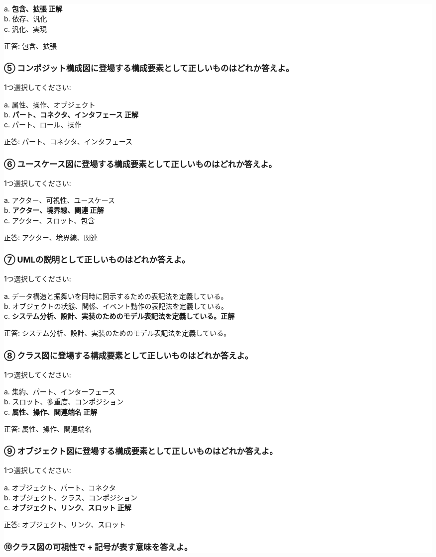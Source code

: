 a. **包含、拡張 正解**  
b. 依存、汎化  
c. 汎化、実現  

正答: 包含、拡張

### ⑤ コンポジット構成図に登場する構成要素として正しいものはどれか答えよ。

1つ選択してください:

a. 属性、操作、オブジェクト  
b. **パート、コネクタ、インタフェース 正解**  
c. パート、ロール、操作  

正答: パート、コネクタ、インタフェース

### ⑥ ユースケース図に登場する構成要素として正しいものはどれか答えよ。

1つ選択してください:

a. アクター、可視性、ユースケース  
b. **アクター、境界線、関連 正解**  
c. アクター、スロット、包含  

正答: アクター、境界線、関連

### ⑦ UMLの説明として正しいものはどれか答えよ。

1つ選択してください:

a. データ構造と振舞いを同時に図示するための表記法を定義している。  
b. オブジェクトの状態、関係、イベント動作の表記法を定義している。  
c. **システム分析、設計、実装のためのモデル表記法を定義している。正解**  

正答: システム分析、設計、実装のためのモデル表記法を定義している。

### ⑧ クラス図に登場する構成要素として正しいものはどれか答えよ。

1つ選択してください:

a. 集約、パート、インターフェース  
b. スロット、多重度、コンポジション  
c. **属性、操作、関連端名 正解**  

正答: 属性、操作、関連端名

### ⑨ オブジェクト図に登場する構成要素として正しいものはどれか答えよ。

1つ選択してください:

a. オブジェクト、パート、コネクタ  
b. オブジェクト、クラス、コンポジション  
c. **オブジェクト、リンク、スロット 正解**  

正答: オブジェクト、リンク、スロット

### ⑩クラス図の可視性で + 記号が表す意味を答えよ。
